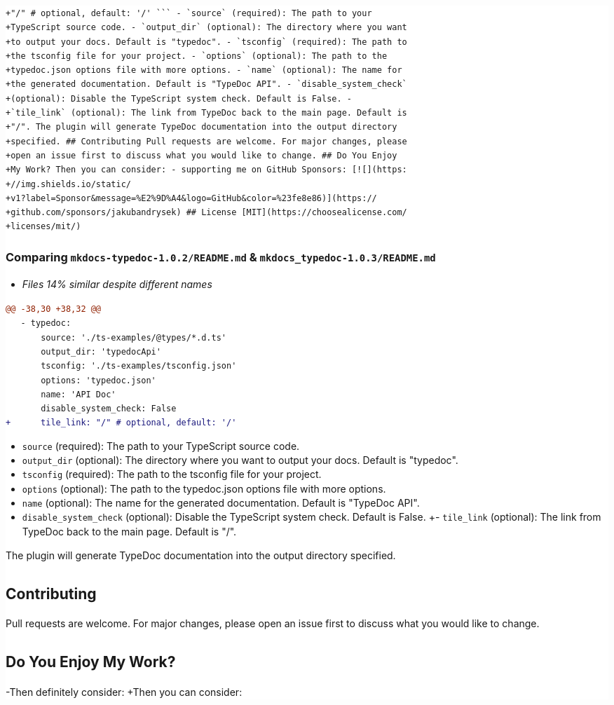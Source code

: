 ```
+"/" # optional, default: '/' ``` - `source` (required): The path to your
+TypeScript source code. - `output_dir` (optional): The directory where you want
+to output your docs. Default is "typedoc". - `tsconfig` (required): The path to
+the tsconfig file for your project. - `options` (optional): The path to the
+typedoc.json options file with more options. - `name` (optional): The name for
+the generated documentation. Default is "TypeDoc API". - `disable_system_check`
+(optional): Disable the TypeScript system check. Default is False. -
+`tile_link` (optional): The link from TypeDoc back to the main page. Default is
+"/". The plugin will generate TypeDoc documentation into the output directory
+specified. ## Contributing Pull requests are welcome. For major changes, please
+open an issue first to discuss what you would like to change. ## Do You Enjoy
+My Work? Then you can consider: - supporting me on GitHub Sponsors: [![](https:
+//img.shields.io/static/
+v1?label=Sponsor&message=%E2%9D%A4&logo=GitHub&color=%23fe8e86)](https://
+github.com/sponsors/jakubandrysek) ## License [MIT](https://choosealicense.com/
+licenses/mit/)
```

### Comparing `mkdocs-typedoc-1.0.2/README.md` & `mkdocs_typedoc-1.0.3/README.md`

 * *Files 14% similar despite different names*

```diff
@@ -38,30 +38,32 @@
   - typedoc:
       source: './ts-examples/@types/*.d.ts'
       output_dir: 'typedocApi'
       tsconfig: './ts-examples/tsconfig.json'
       options: 'typedoc.json'
       name: 'API Doc'
       disable_system_check: False
+      tile_link: "/" # optional, default: '/'
 ```
 
 - `source` (required): The path to your TypeScript source code.
 - `output_dir` (optional): The directory where you want to output your docs. Default is "typedoc".
 - `tsconfig` (required): The path to the tsconfig file for your project.
 - `options` (optional): The path to the typedoc.json options file with more options.
 - `name` (optional): The name for the generated documentation. Default is "TypeDoc API".
 - `disable_system_check` (optional): Disable the TypeScript system check. Default is False.
+- `tile_link` (optional): The link from TypeDoc back to the main page. Default is "/".
 
 The plugin will generate TypeDoc documentation into the output directory specified.
 
 ## Contributing
 
 Pull requests are welcome. For major changes, please open an issue first to discuss what you would like to change.
 
 ## Do You Enjoy My Work?
-Then definitely consider:
+Then you can consider:
 